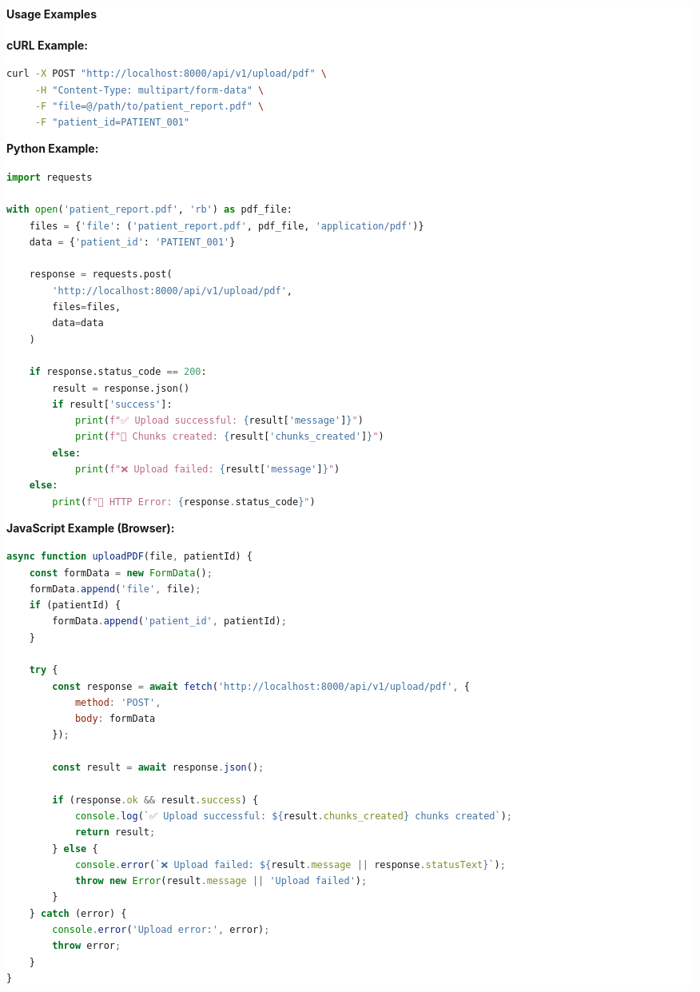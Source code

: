 
#### **Usage Examples**

**cURL Example:**
```bash
curl -X POST "http://localhost:8000/api/v1/upload/pdf" \
     -H "Content-Type: multipart/form-data" \
     -F "file=@/path/to/patient_report.pdf" \
     -F "patient_id=PATIENT_001"
```

**Python Example:**
```python
import requests

with open('patient_report.pdf', 'rb') as pdf_file:
    files = {'file': ('patient_report.pdf', pdf_file, 'application/pdf')}
    data = {'patient_id': 'PATIENT_001'}
    
    response = requests.post(
        'http://localhost:8000/api/v1/upload/pdf',
        files=files,
        data=data
    )
    
    if response.status_code == 200:
        result = response.json()
        if result['success']:
            print(f"✅ Upload successful: {result['message']}")
            print(f"📄 Chunks created: {result['chunks_created']}")
        else:
            print(f"❌ Upload failed: {result['message']}")
    else:
        print(f"🚨 HTTP Error: {response.status_code}")
```

**JavaScript Example (Browser):**
```javascript
async function uploadPDF(file, patientId) {
    const formData = new FormData();
    formData.append('file', file);
    if (patientId) {
        formData.append('patient_id', patientId);
    }
    
    try {
        const response = await fetch('http://localhost:8000/api/v1/upload/pdf', {
            method: 'POST',
            body: formData
        });
        
        const result = await response.json();
        
        if (response.ok && result.success) {
            console.log(`✅ Upload successful: ${result.chunks_created} chunks created`);
            return result;
        } else {
            console.error(`❌ Upload failed: ${result.message || response.statusText}`);
            throw new Error(result.message || 'Upload failed');
        }
    } catch (error) {
        console.error('Upload error:', error);
        throw error;
    }
}

```